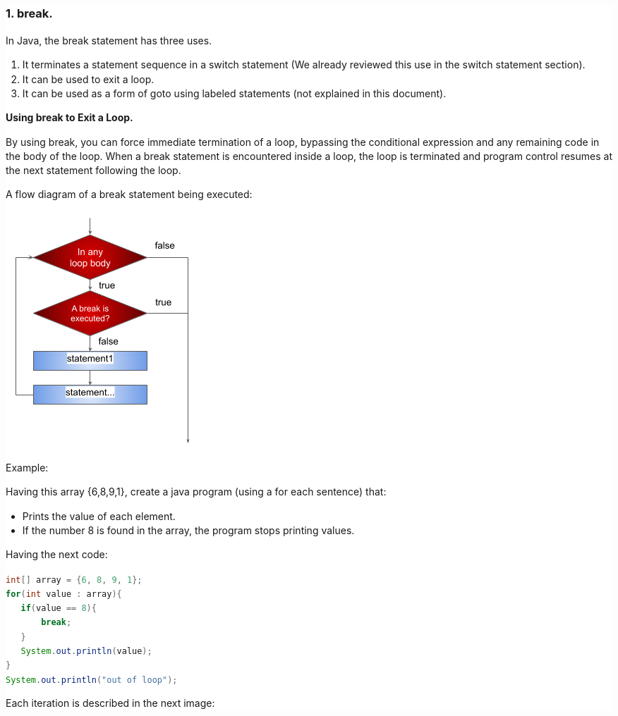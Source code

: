 <h3>1. break.</h3>

In Java, the break statement has three uses. 

1. It terminates a statement sequence in a switch statement (We already reviewed this use in the switch statement section). 
2. It can be used to exit a loop. 
3. It can be used as a form of goto using labeled statements (not explained in this document).

**Using break to Exit a Loop.**

By using break, you can force immediate termination of a loop, bypassing the conditional expression and any remaining code in the body of the loop. When a break statement is encountered inside a loop, the loop is terminated and program control resumes at the next statement following the loop.

A flow diagram of a break statement being executed:

![break-diagram.png](images/break-diagram.png)

Example:

Having this array {6,8,9,1}, create a java program (using a for each sentence) that:

* Prints the value of each element.
* If the number 8 is found in the array, the program stops printing values.

Having the next code:

```java
int[] array = {6, 8, 9, 1};
for(int value : array){
   if(value == 8){
       break;
   }
   System.out.println(value);
}
System.out.println("out of loop");
```
Each iteration is described in the next image:
